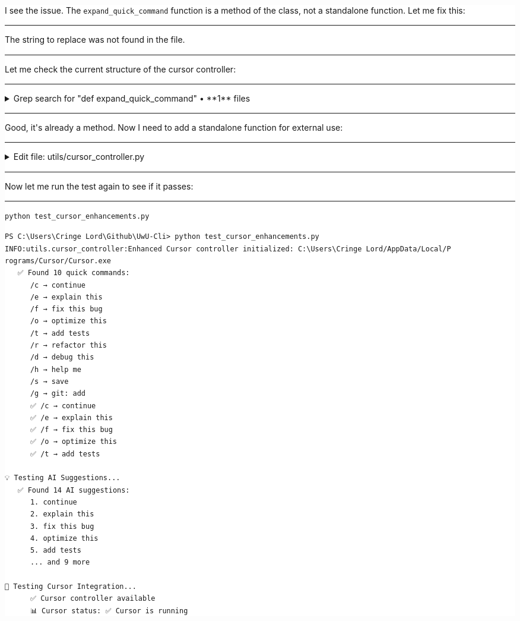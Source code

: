 
I see the issue. The `expand_quick_command` function is a method of the class, not a standalone function. Let me fix this:


---

The string to replace was not found in the file.

---

Let me check the current structure of the cursor controller:


---

<details><summary>Grep search for "def expand_quick_command" • **1** files</summary></details>

---

Good, it's already a method. Now I need to add a standalone function for external use:


---

<details><summary>Edit file: utils/cursor_controller.py</summary></details>

---

Now let me run the test again to see if it passes:


---

```bash
python test_cursor_enhancements.py
```

```
PS C:\Users\Cringe Lord\Github\UwU-Cli> python test_cursor_enhancements.py
INFO:utils.cursor_controller:Enhanced Cursor controller initialized: C:\Users\Cringe Lord/AppData/Local/P
rograms/Cursor/Cursor.exe
   ✅ Found 10 quick commands:
      /c → continue
      /e → explain this
      /f → fix this bug
      /o → optimize this
      /t → add tests
      /r → refactor this
      /d → debug this
      /h → help me
      /s → save
      /g → git: add
      ✅ /c → continue
      ✅ /e → explain this
      ✅ /f → fix this bug
      ✅ /o → optimize this
      ✅ /t → add tests

💡 Testing AI Suggestions...
   ✅ Found 14 AI suggestions:
      1. continue
      2. explain this
      3. fix this bug
      4. optimize this
      5. add tests
      ... and 9 more

🔧 Testing Cursor Integration...
      ✅ Cursor controller available
      📊 Cursor status: ✅ Cursor is running
```